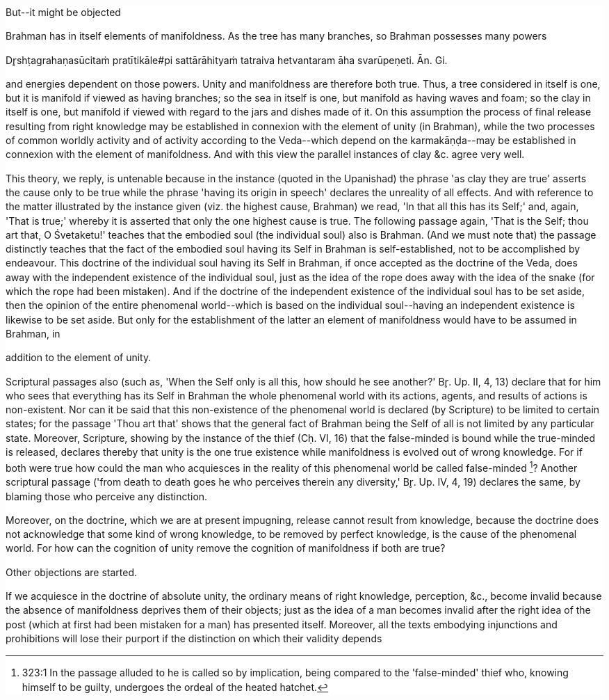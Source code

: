 But--it might be objected

Brahman has in itself elements of manifoldness. As the tree has many branches, so Brahman possesses many powers

[^fn_284]: 321:1 Dr̥shṭeti kadācid dr̥shṭaṁ punar nashṭam anityam iti yāvat.

Dr̥shṭagrahaṇasūcitaṁ pratītikāle#pi sattārāhityaṁ tatraiva hetvantaram āha svarūpeṇeti. Ān. Gi.

and energies dependent on those powers. Unity and manifoldness are therefore both true. Thus, a tree considered in itself is one, but it is manifold if viewed as having branches; so the sea in itself is one, but manifold as having waves and foam; so the clay in itself is one, but manifold if viewed with regard to the jars and dishes made of it. On this assumption the process of final release resulting from right knowledge may be established in connexion with the element of unity (in Brahman), while the two processes of common worldly activity and of activity according to the Veda--which depend on the karmakāṇḍa--may be established in connexion with the element of manifoldness. And with this view the parallel instances of clay &c. agree very well.

This theory, we reply, is untenable because in the instance (quoted in the Upanishad) the phrase 'as clay they are true' asserts the cause only to be true while the phrase 'having its origin in speech' declares the unreality of all effects. And with reference to the matter illustrated by the instance given (viz. the highest cause, Brahman) we read, 'In that all this has its Self;' and, again, 'That is true;' whereby it is asserted that only the one highest cause is true. The following passage again, 'That is the Self; thou art that, O Śvetaketu!' teaches that the embodied soul (the individual soul) also is Brahman. (And we must note that) the passage distinctly teaches that the fact of the embodied soul having its Self in Brahman is self-established, not to be accomplished by endeavour. This doctrine of the individual soul having its Self in Brahman, if once accepted as the doctrine of the Veda, does away with the independent existence of the individual soul, just as the idea of the rope does away with the idea of the snake (for which the rope had been mistaken). And if the doctrine of the independent existence of the individual soul has to be set aside, then the opinion of the entire phenomenal world--which is based on the individual soul--having an independent existence is likewise to be set aside. But only for the establishment of the latter an element of manifoldness would have to be assumed in Brahman, in

addition to the element of unity.

Scriptural passages also (such as, 'When the Self only is all this, how should he see another?' Br̥. Up. II, 4, 13) declare that for him who sees that everything has its Self in Brahman the whole phenomenal world with its actions, agents, and results of actions is non-existent. Nor can it be said that this non-existence of the phenomenal world is declared (by Scripture) to be limited to certain states; for the passage 'Thou art that' shows that the general fact of Brahman being the Self of all is not limited by any particular state. Moreover, Scripture, showing by the instance of the thief (Cḥ. VI, 16) that the false-minded is bound while the true-minded is released, declares thereby that unity is the one true existence while manifoldness is evolved out of wrong knowledge. For if both were true how could the man who acquiesces in the reality of this phenomenal world be called false-minded [^fn_285]? Another scriptural passage ('from death to death goes he who perceives therein any diversity,' Br̥. Up. IV, 4, 19) declares the same, by blaming those who perceive any distinction.

Moreover, on the doctrine, which we are at present impugning, release cannot result from knowledge, because the doctrine does not acknowledge that some kind of wrong knowledge, to be removed by perfect knowledge, is the cause of the phenomenal world. For how can the cognition of unity remove the cognition of manifoldness if both are true?

[^fn_285]: 323:1 In the passage alluded to he is called so by implication, being compared to the 'false-minded' thief who, knowing himself to be guilty, undergoes the ordeal of the heated hatchet.

Other objections are started.

If we acquiesce in the doctrine of absolute unity, the ordinary means of right knowledge, perception, &c., become invalid because the absence of manifoldness deprives them of their objects; just as the idea of a man becomes invalid after the right idea of the post (which at first had been mistaken for a man) has presented itself. Moreover, all the texts embodying injunctions and prohibitions will lose their purport if the distinction on which their validity depends


[^fn_282]: 320:1 Pariṇāmavādam avalambyāpātato virodhaṁ samadhāya vivartavādam āśritya paramasamādhānam āha. Ān. Gi.
[^fn_283]: 320:2 Ānanda Giri construes differently: etad uktam iti, paramārthato vijñātam iti sambandhaḥ.
[^fn_289]: 327:1 Tatreti, sr̥shṭyādiśrutīnāṁ svārthe phatavaikalye satīti yāvat. Ān. Gi.
[^fn_290]: 328:1 A. Mīmāṁsā principle. A sacrificial act, for instance, is independent when a special result is assigned to it by the sacred texts; an act which is enjoined without such a specification is merely auxiliary to another act.
[^fn_291]: 328:2 According to the Śruti 'in whatever mode he worships him into that mode he passes himself.'
[^fn_292]: 329:1 Tattvānyatvābhyām iti, na hīśvaratvena te nirucyete jaḍājaḍayor abhedāyogāt nāpi tato#nyatvena niruktim arhataḥ svātantryeṇa sattāsphūrtyasambhavāt na hi _gad_am ajaḍānapekshyaṁ sattāsphūrtimad upalakshyate jaḍatvabhangaprasangāt tasmād avidyātmake nāmarūpe ity arthaḥ. Ān. Gi.